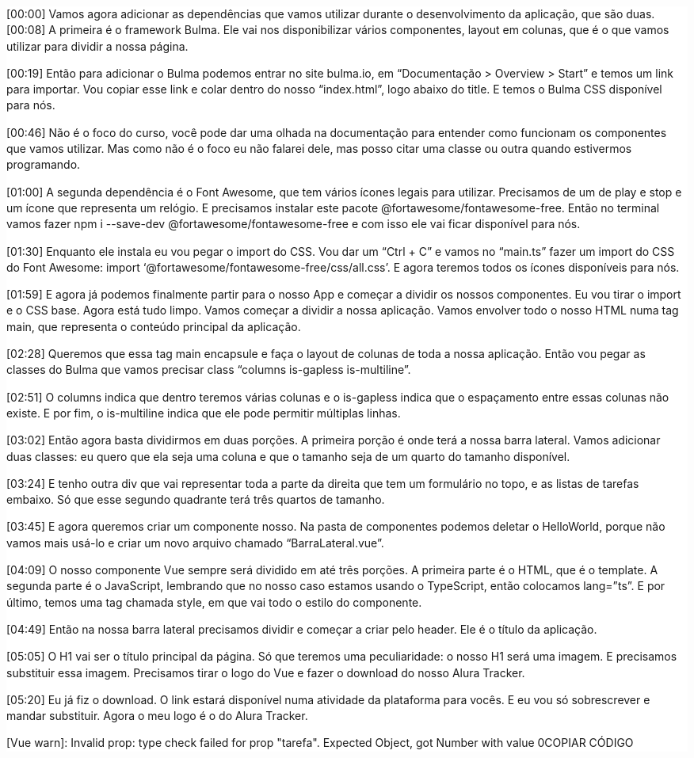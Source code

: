 [00:00] Vamos agora adicionar as dependências que vamos utilizar durante o desenvolvimento da aplicação, que são duas.
[00:08] A primeira é o framework Bulma. Ele vai nos disponibilizar vários componentes, layout em colunas, que é o que vamos utilizar para dividir a nossa página.

[00:19] Então para adicionar o Bulma podemos entrar no site bulma.io, em “Documentação > Overview > Start” e temos um link para importar. Vou copiar esse link e colar dentro do nosso “index.html”, logo abaixo do title. E temos o Bulma CSS disponível para nós.

[00:46] Não é o foco do curso, você pode dar uma olhada na documentação para entender como funcionam os componentes que vamos utilizar. Mas como não é o foco eu não falarei dele, mas posso citar uma classe ou outra quando estivermos programando.

[01:00] A segunda dependência é o Font Awesome, que tem vários ícones legais para utilizar. Precisamos de um de play e stop e um ícone que representa um relógio. E precisamos instalar este pacote @fortawesome/fontawesome-free. Então no terminal vamos fazer npm i --save-dev @fortawesome/fontawesome-free e com isso ele vai ficar disponível para nós.

[01:30] Enquanto ele instala eu vou pegar o import do CSS. Vou dar um “Ctrl + C” e vamos no “main.ts” fazer um import do CSS do Font Awesome: import ‘@fortawesome/fontawesome-free/css/all.css’. E agora teremos todos os ícones disponíveis para nós.

[01:59] E agora já podemos finalmente partir para o nosso App e começar a dividir os nossos componentes. Eu vou tirar o import e o CSS base. Agora está tudo limpo. Vamos começar a dividir a nossa aplicação. Vamos envolver todo o nosso HTML numa tag main, que representa o conteúdo principal da aplicação.

[02:28] Queremos que essa tag main encapsule e faça o layout de colunas de toda a nossa aplicação. Então vou pegar as classes do Bulma que vamos precisar class “columns is-gapless is-multiline”.

[02:51] O columns indica que dentro teremos várias colunas e o is-gapless indica que o espaçamento entre essas colunas não existe. E por fim, o is-multiline indica que ele pode permitir múltiplas linhas.

[03:02] Então agora basta dividirmos em duas porções. A primeira porção é onde terá a nossa barra lateral. Vamos adicionar duas classes: eu quero que ela seja uma coluna e que o tamanho seja de um quarto do tamanho disponível.

[03:24] E tenho outra div que vai representar toda a parte da direita que tem um formulário no topo, e as listas de tarefas embaixo. Só que esse segundo quadrante terá três quartos de tamanho.

[03:45] E agora queremos criar um componente nosso. Na pasta de componentes podemos deletar o HelloWorld, porque não vamos mais usá-lo e criar um novo arquivo chamado “BarraLateral.vue”.

[04:09] O nosso componente Vue sempre será dividido em até três porções. A primeira parte é o HTML, que é o template. A segunda parte é o JavaScript, lembrando que no nosso caso estamos usando o TypeScript, então colocamos lang=”ts”. E por último, temos uma tag chamada style, em que vai todo o estilo do componente.

[04:49] Então na nossa barra lateral precisamos dividir e começar a criar pelo header. Ele é o título da aplicação.

[05:05] O H1 vai ser o título principal da página. Só que teremos uma peculiaridade: o nosso H1 será uma imagem. E precisamos substituir essa imagem. Precisamos tirar o logo do Vue e fazer o download do nosso Alura Tracker.

[05:20] Eu já fiz o download. O link estará disponível numa atividade da plataforma para vocês. E eu vou só sobrescrever e mandar substituir. Agora o meu logo é o do Alura Tracker.


[Vue warn]: Invalid prop: type check failed for prop "tarefa". Expected Object, got Number with value 0COPIAR CÓDIGO